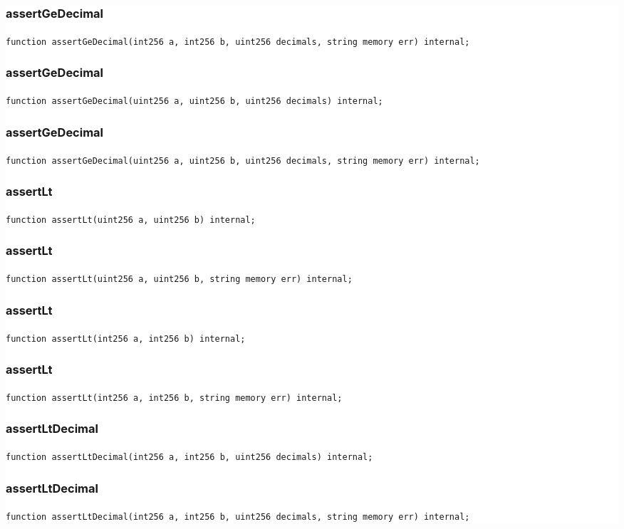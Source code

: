 ### assertGeDecimal


```solidity
function assertGeDecimal(int256 a, int256 b, uint256 decimals, string memory err) internal;
```

### assertGeDecimal


```solidity
function assertGeDecimal(uint256 a, uint256 b, uint256 decimals) internal;
```

### assertGeDecimal


```solidity
function assertGeDecimal(uint256 a, uint256 b, uint256 decimals, string memory err) internal;
```

### assertLt


```solidity
function assertLt(uint256 a, uint256 b) internal;
```

### assertLt


```solidity
function assertLt(uint256 a, uint256 b, string memory err) internal;
```

### assertLt


```solidity
function assertLt(int256 a, int256 b) internal;
```

### assertLt


```solidity
function assertLt(int256 a, int256 b, string memory err) internal;
```

### assertLtDecimal


```solidity
function assertLtDecimal(int256 a, int256 b, uint256 decimals) internal;
```

### assertLtDecimal


```solidity
function assertLtDecimal(int256 a, int256 b, uint256 decimals, string memory err) internal;
```
